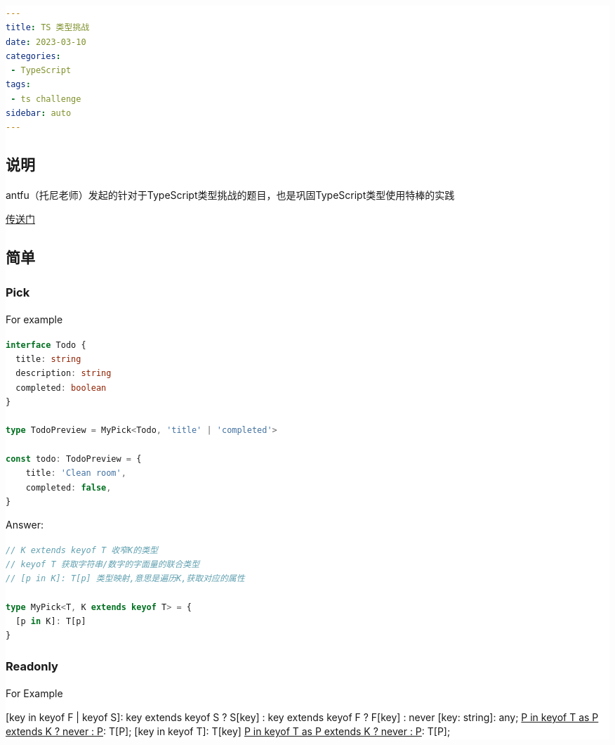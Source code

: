 ```yaml
---
title: TS 类型挑战
date: 2023-03-10
categories: 
 - TypeScript
tags:
 - ts challenge
sidebar: auto
---
```


## 说明
antfu（托尼老师）发起的针对于TypeScript类型挑战的题目，也是巩固TypeScript类型使用特棒的实践

[传送门](https://github.com/type-challenges/type-challenges)

## 简单

### **Pick**

For example

```typescript
interface Todo {
  title: string
  description: string
  completed: boolean
}

type TodoPreview = MyPick<Todo, 'title' | 'completed'>

const todo: TodoPreview = {
    title: 'Clean room',
    completed: false,
}
```

Answer:

```typescript
// K extends keyof T 收窄K的类型
// keyof T 获取字符串/数字的字面量的联合类型
// [p in K]: T[p] 类型映射,意思是遍历K,获取对应的属性

type MyPick<T, K extends keyof T> = {
  [p in K]: T[p]
}
```

### **Readonly**

For Example


  [p in keyof T as p extends K ? never : p]: T[p]
  [p in keyof T as p extends K ? never : p]: T[p]
  [K in keyof R]: R[K]
  [key in keyof F | keyof S]: key extends keyof S ? S[key] : key extends keyof F ? F[key] : never
  [key: string]: any;
  [P in keyof T as P extends K ? never : P]: T[P];
  [key in keyof T]: T[key]
  [P in keyof T as P extends K ? never : P]: T[P];